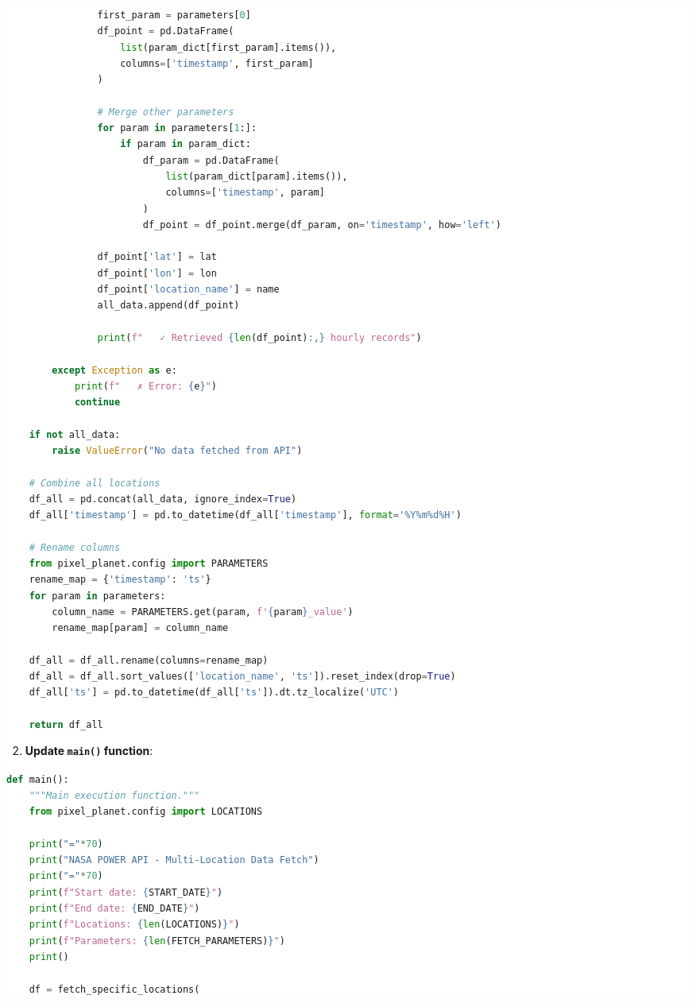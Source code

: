 ```python
                first_param = parameters[0]
                df_point = pd.DataFrame(
                    list(param_dict[first_param].items()), 
                    columns=['timestamp', first_param]
                )
                
                # Merge other parameters
                for param in parameters[1:]:
                    if param in param_dict:
                        df_param = pd.DataFrame(
                            list(param_dict[param].items()), 
                            columns=['timestamp', param]
                        )
                        df_point = df_point.merge(df_param, on='timestamp', how='left')
                
                df_point['lat'] = lat
                df_point['lon'] = lon
                df_point['location_name'] = name
                all_data.append(df_point)
                
                print(f"   ✓ Retrieved {len(df_point):,} hourly records")
                
        except Exception as e:
            print(f"   ✗ Error: {e}")
            continue
    
    if not all_data:
        raise ValueError("No data fetched from API")
    
    # Combine all locations
    df_all = pd.concat(all_data, ignore_index=True)
    df_all['timestamp'] = pd.to_datetime(df_all['timestamp'], format='%Y%m%d%H')
    
    # Rename columns
    from pixel_planet.config import PARAMETERS
    rename_map = {'timestamp': 'ts'}
    for param in parameters:
        column_name = PARAMETERS.get(param, f'{param}_value')
        rename_map[param] = column_name
    
    df_all = df_all.rename(columns=rename_map)
    df_all = df_all.sort_values(['location_name', 'ts']).reset_index(drop=True)
    df_all['ts'] = pd.to_datetime(df_all['ts']).dt.tz_localize('UTC')
    
    return df_all
```

2. **Update `main()` function**:

```python
def main():
    """Main execution function."""
    from pixel_planet.config import LOCATIONS
    
    print("="*70)
    print("NASA POWER API - Multi-Location Data Fetch")
    print("="*70)
    print(f"Start date: {START_DATE}")
    print(f"End date: {END_DATE}")
    print(f"Locations: {len(LOCATIONS)}")
    print(f"Parameters: {len(FETCH_PARAMETERS)}")
    print()
    
    df = fetch_specific_locations(
```